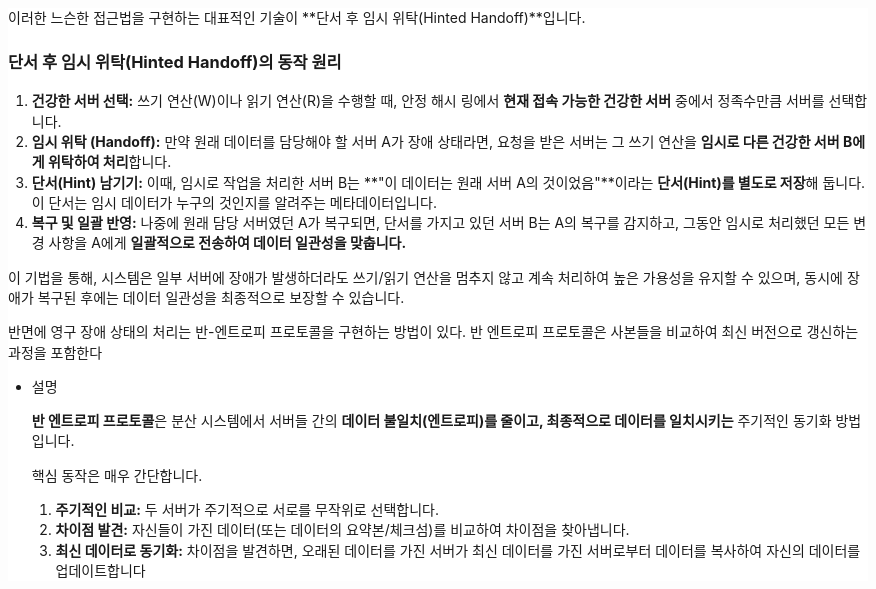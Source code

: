 이러한 느슨한 접근법을 구현하는 대표적인 기술이 **단서 후 임시 위탁(Hinted Handoff)**입니다.

### **단서 후 임시 위탁(Hinted Handoff)의 동작 원리**

1. **건강한 서버 선택:** 쓰기 연산(W)이나 읽기 연산(R)을 수행할 때, 안정 해시 링에서 **현재 접속 가능한 건강한 서버** 중에서 정족수만큼 서버를 선택합니다.
2. **임시 위탁 (Handoff):** 만약 원래 데이터를 담당해야 할 서버 A가 장애 상태라면, 요청을 받은 서버는 그 쓰기 연산을 **임시로 다른 건강한 서버 B에게 위탁하여 처리**합니다.
3. **단서(Hint) 남기기:** 이때, 임시로 작업을 처리한 서버 B는 **"이 데이터는 원래 서버 A의 것이었음"**이라는 **단서(Hint)를 별도로 저장**해 둡니다. 이 단서는 임시 데이터가 누구의 것인지를 알려주는 메타데이터입니다.
4. **복구 및 일괄 반영:** 나중에 원래 담당 서버였던 A가 복구되면, 단서를 가지고 있던 서버 B는 A의 복구를 감지하고, 그동안 임시로 처리했던 모든 변경 사항을 A에게 **일괄적으로 전송하여 데이터 일관성을 맞춥니다.**

이 기법을 통해, 시스템은 일부 서버에 장애가 발생하더라도 쓰기/읽기 연산을 멈추지 않고 계속 처리하여 높은 가용성을 유지할 수 있으며, 동시에 장애가 복구된 후에는 데이터 일관성을 최종적으로 보장할 수 있습니다.

반면에 영구 장애 상태의 처리는 반-엔트로피 프로토콜을 구현하는 방법이 있다. 반 엔트로피 프로토콜은 사본들을 비교하여 최신 버전으로 갱신하는 과정을 포함한다

- 설명
    
    **반 엔트로피 프로토콜**은 분산 시스템에서 서버들 간의 **데이터 불일치(엔트로피)를 줄이고, 최종적으로 데이터를 일치시키는** 주기적인 동기화 방법입니다.
    
    핵심 동작은 매우 간단합니다.
    
    1. **주기적인 비교:** 두 서버가 주기적으로 서로를 무작위로 선택합니다.
    2. **차이점 발견:** 자신들이 가진 데이터(또는 데이터의 요약본/체크섬)를 비교하여 차이점을 찾아냅니다.
    3. **최신 데이터로 동기화:** 차이점을 발견하면, 오래된 데이터를 가진 서버가 최신 데이터를 가진 서버로부터 데이터를 복사하여 자신의 데이터를 업데이트합니다

